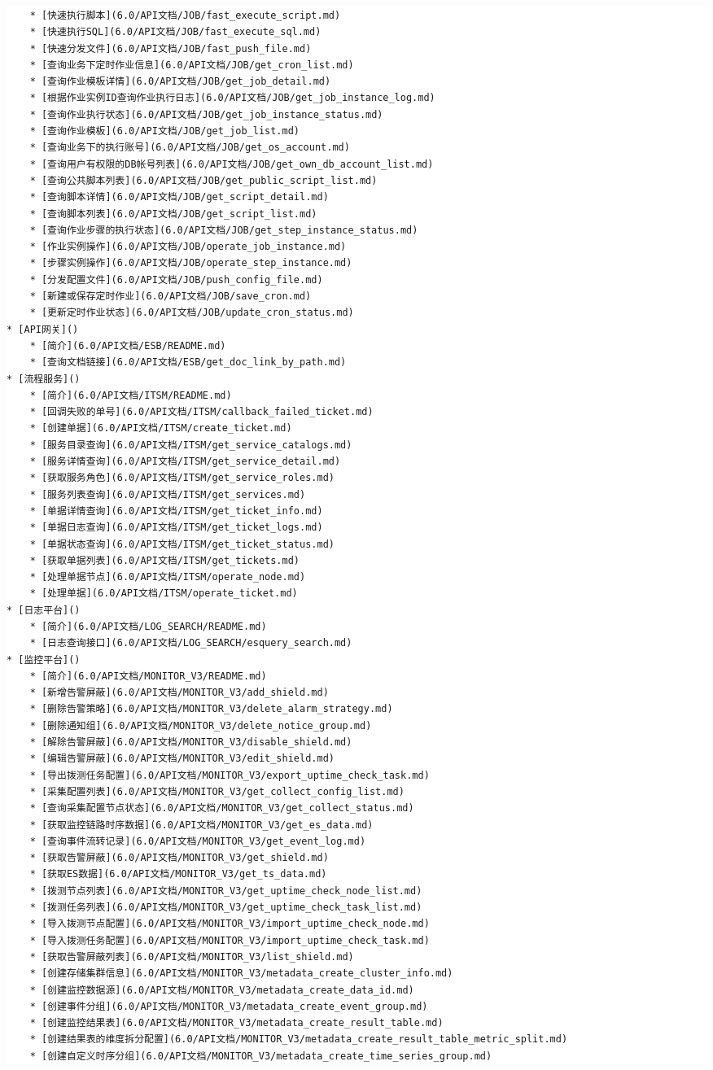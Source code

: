         * [快速执行脚本](6.0/API文档/JOB/fast_execute_script.md)
        * [快速执行SQL](6.0/API文档/JOB/fast_execute_sql.md)
        * [快速分发文件](6.0/API文档/JOB/fast_push_file.md)
        * [查询业务下定时作业信息](6.0/API文档/JOB/get_cron_list.md)
        * [查询作业模板详情](6.0/API文档/JOB/get_job_detail.md)
        * [根据作业实例ID查询作业执行日志](6.0/API文档/JOB/get_job_instance_log.md)
        * [查询作业执行状态](6.0/API文档/JOB/get_job_instance_status.md)
        * [查询作业模板](6.0/API文档/JOB/get_job_list.md)
        * [查询业务下的执行账号](6.0/API文档/JOB/get_os_account.md)
        * [查询用户有权限的DB帐号列表](6.0/API文档/JOB/get_own_db_account_list.md)
        * [查询公共脚本列表](6.0/API文档/JOB/get_public_script_list.md)
        * [查询脚本详情](6.0/API文档/JOB/get_script_detail.md)
        * [查询脚本列表](6.0/API文档/JOB/get_script_list.md)
        * [查询作业步骤的执行状态](6.0/API文档/JOB/get_step_instance_status.md)
        * [作业实例操作](6.0/API文档/JOB/operate_job_instance.md)
        * [步骤实例操作](6.0/API文档/JOB/operate_step_instance.md)
        * [分发配置文件](6.0/API文档/JOB/push_config_file.md)
        * [新建或保存定时作业](6.0/API文档/JOB/save_cron.md)
        * [更新定时作业状态](6.0/API文档/JOB/update_cron_status.md)
    * [API网关]()
        * [简介](6.0/API文档/ESB/README.md)
        * [查询文档链接](6.0/API文档/ESB/get_doc_link_by_path.md)
    * [流程服务]()
        * [简介](6.0/API文档/ITSM/README.md)
        * [回调失败的单号](6.0/API文档/ITSM/callback_failed_ticket.md)
        * [创建单据](6.0/API文档/ITSM/create_ticket.md)
        * [服务目录查询](6.0/API文档/ITSM/get_service_catalogs.md)
        * [服务详情查询](6.0/API文档/ITSM/get_service_detail.md)
        * [获取服务角色](6.0/API文档/ITSM/get_service_roles.md)
        * [服务列表查询](6.0/API文档/ITSM/get_services.md)
        * [单据详情查询](6.0/API文档/ITSM/get_ticket_info.md)
        * [单据日志查询](6.0/API文档/ITSM/get_ticket_logs.md)
        * [单据状态查询](6.0/API文档/ITSM/get_ticket_status.md)
        * [获取单据列表](6.0/API文档/ITSM/get_tickets.md)
        * [处理单据节点](6.0/API文档/ITSM/operate_node.md)
        * [处理单据](6.0/API文档/ITSM/operate_ticket.md)
    * [日志平台]()
        * [简介](6.0/API文档/LOG_SEARCH/README.md)
        * [日志查询接口](6.0/API文档/LOG_SEARCH/esquery_search.md)
    * [监控平台]()
        * [简介](6.0/API文档/MONITOR_V3/README.md)
        * [新增告警屏蔽](6.0/API文档/MONITOR_V3/add_shield.md)
        * [删除告警策略](6.0/API文档/MONITOR_V3/delete_alarm_strategy.md)
        * [删除通知组](6.0/API文档/MONITOR_V3/delete_notice_group.md)
        * [解除告警屏蔽](6.0/API文档/MONITOR_V3/disable_shield.md)
        * [编辑告警屏蔽](6.0/API文档/MONITOR_V3/edit_shield.md)
        * [导出拨测任务配置](6.0/API文档/MONITOR_V3/export_uptime_check_task.md)
        * [采集配置列表](6.0/API文档/MONITOR_V3/get_collect_config_list.md)
        * [查询采集配置节点状态](6.0/API文档/MONITOR_V3/get_collect_status.md)
        * [获取监控链路时序数据](6.0/API文档/MONITOR_V3/get_es_data.md)
        * [查询事件流转记录](6.0/API文档/MONITOR_V3/get_event_log.md)
        * [获取告警屏蔽](6.0/API文档/MONITOR_V3/get_shield.md)
        * [获取ES数据](6.0/API文档/MONITOR_V3/get_ts_data.md)
        * [拨测节点列表](6.0/API文档/MONITOR_V3/get_uptime_check_node_list.md)
        * [拨测任务列表](6.0/API文档/MONITOR_V3/get_uptime_check_task_list.md)
        * [导入拨测节点配置](6.0/API文档/MONITOR_V3/import_uptime_check_node.md)
        * [导入拨测任务配置](6.0/API文档/MONITOR_V3/import_uptime_check_task.md)
        * [获取告警屏蔽列表](6.0/API文档/MONITOR_V3/list_shield.md)
        * [创建存储集群信息](6.0/API文档/MONITOR_V3/metadata_create_cluster_info.md)
        * [创建监控数据源](6.0/API文档/MONITOR_V3/metadata_create_data_id.md)
        * [创建事件分组](6.0/API文档/MONITOR_V3/metadata_create_event_group.md)
        * [创建监控结果表](6.0/API文档/MONITOR_V3/metadata_create_result_table.md)
        * [创建结果表的维度拆分配置](6.0/API文档/MONITOR_V3/metadata_create_result_table_metric_split.md)
        * [创建自定义时序分组](6.0/API文档/MONITOR_V3/metadata_create_time_series_group.md)